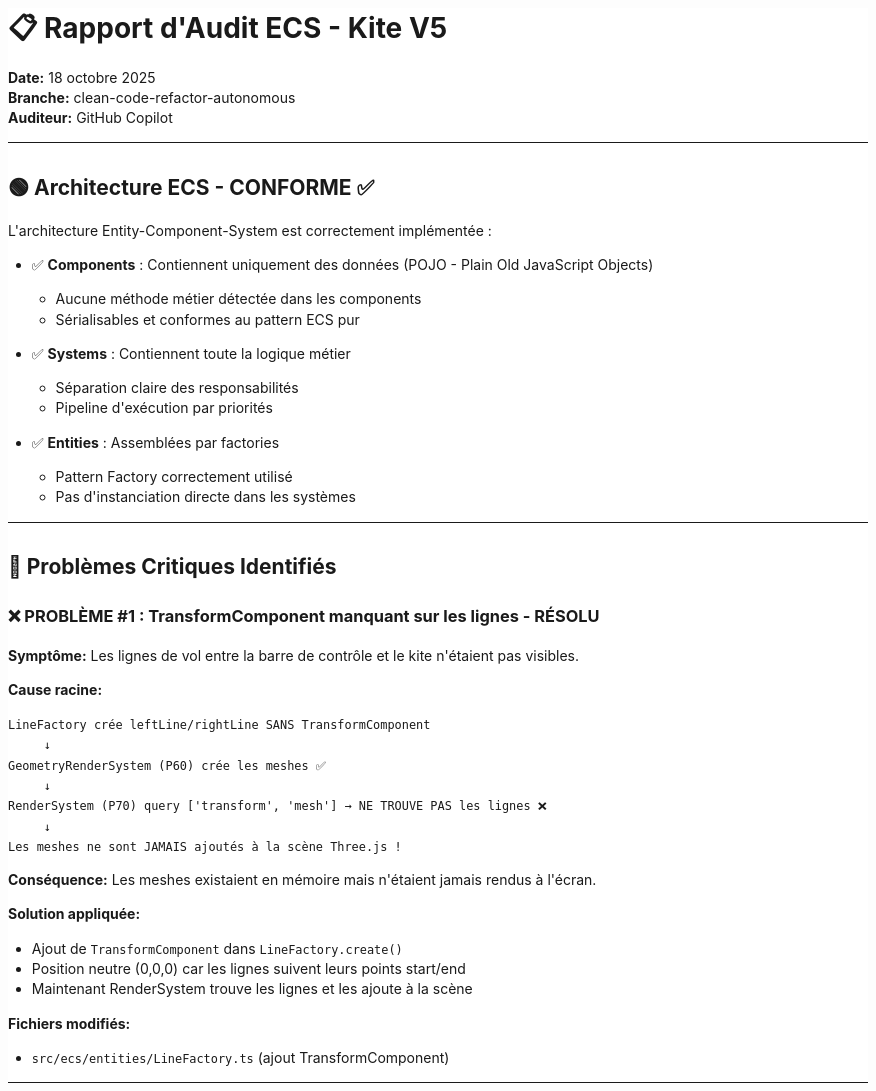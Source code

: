# 📋 Rapport d'Audit ECS - Kite V5
**Date:** 18 octobre 2025  
**Branche:** clean-code-refactor-autonomous  
**Auditeur:** GitHub Copilot

---

## 🟢 Architecture ECS - CONFORME ✅

L'architecture Entity-Component-System est correctement implémentée :

- ✅ **Components** : Contiennent uniquement des données (POJO - Plain Old JavaScript Objects)
  - Aucune méthode métier détectée dans les components
  - Sérialisables et conformes au pattern ECS pur
  
- ✅ **Systems** : Contiennent toute la logique métier
  - Séparation claire des responsabilités
  - Pipeline d'exécution par priorités
  
- ✅ **Entities** : Assemblées par factories
  - Pattern Factory correctement utilisé
  - Pas d'instanciation directe dans les systèmes

---

## 🔴 Problèmes Critiques Identifiés

### ❌ PROBLÈME #1 : TransformComponent manquant sur les lignes - **RÉSOLU**

**Symptôme:** Les lignes de vol entre la barre de contrôle et le kite n'étaient pas visibles.

**Cause racine:**
```
LineFactory crée leftLine/rightLine SANS TransformComponent
     ↓
GeometryRenderSystem (P60) crée les meshes ✅
     ↓
RenderSystem (P70) query ['transform', 'mesh'] → NE TROUVE PAS les lignes ❌
     ↓
Les meshes ne sont JAMAIS ajoutés à la scène Three.js !
```

**Conséquence:** Les meshes existaient en mémoire mais n'étaient jamais rendus à l'écran.

**Solution appliquée:**
- Ajout de `TransformComponent` dans `LineFactory.create()`
- Position neutre (0,0,0) car les lignes suivent leurs points start/end
- Maintenant RenderSystem trouve les lignes et les ajoute à la scène

**Fichiers modifiés:**
- `src/ecs/entities/LineFactory.ts` (ajout TransformComponent)

---